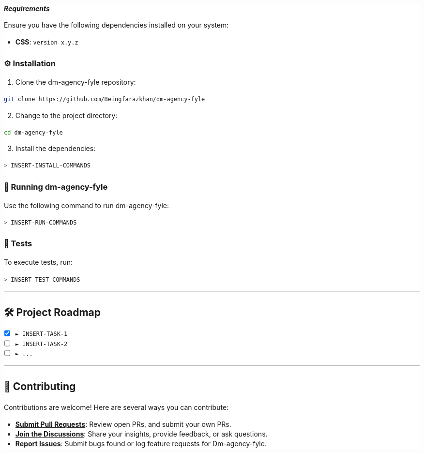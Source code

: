***Requirements***

Ensure you have the following dependencies installed on your system:

* **CSS**: `version x.y.z`

### ⚙️ Installation

1. Clone the dm-agency-fyle repository:

```sh
git clone https://github.com/Beingfarazkhan/dm-agency-fyle
```

2. Change to the project directory:

```sh
cd dm-agency-fyle
```

3. Install the dependencies:

```sh
> INSERT-INSTALL-COMMANDS
```

### 🤖 Running dm-agency-fyle

Use the following command to run dm-agency-fyle:

```sh
> INSERT-RUN-COMMANDS
```

### 🧪 Tests

To execute tests, run:

```sh
> INSERT-TEST-COMMANDS
```

---

## 🛠 Project Roadmap

- [X] `► INSERT-TASK-1`
- [ ] `► INSERT-TASK-2`
- [ ] `► ...`

---

## 🤝 Contributing

Contributions are welcome! Here are several ways you can contribute:

- **[Submit Pull Requests](https://github.com/Beingfarazkhan/dm-agency-fyle/blob/main/CONTRIBUTING.md)**: Review open PRs, and submit your own PRs.
- **[Join the Discussions](https://github.com/Beingfarazkhan/dm-agency-fyle/discussions)**: Share your insights, provide feedback, or ask questions.
- **[Report Issues](https://github.com/Beingfarazkhan/dm-agency-fyle/issues)**: Submit bugs found or log feature requests for Dm-agency-fyle.
